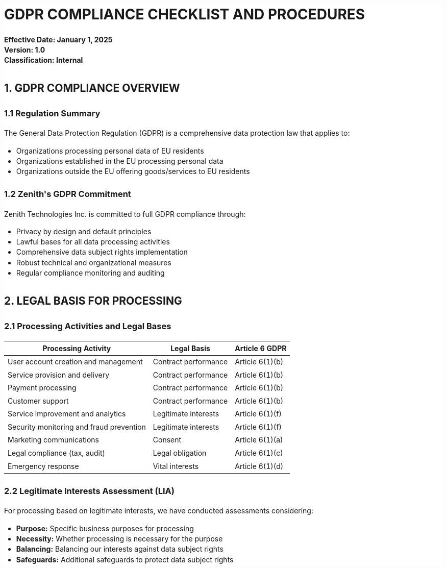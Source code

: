 # GDPR COMPLIANCE CHECKLIST AND PROCEDURES

**Effective Date: January 1, 2025**  
**Version: 1.0**  
**Classification: Internal**

## 1. GDPR COMPLIANCE OVERVIEW

### 1.1 Regulation Summary
The General Data Protection Regulation (GDPR) is a comprehensive data protection law that applies to:
- Organizations processing personal data of EU residents
- Organizations established in the EU processing personal data
- Organizations outside the EU offering goods/services to EU residents

### 1.2 Zenith's GDPR Commitment
Zenith Technologies Inc. is committed to full GDPR compliance through:
- Privacy by design and default principles
- Lawful bases for all data processing activities
- Comprehensive data subject rights implementation
- Robust technical and organizational measures
- Regular compliance monitoring and auditing

## 2. LEGAL BASIS FOR PROCESSING

### 2.1 Processing Activities and Legal Bases

| Processing Activity | Legal Basis | Article 6 GDPR |
|-------------------|-------------|----------------|
| User account creation and management | Contract performance | Article 6(1)(b) |
| Service provision and delivery | Contract performance | Article 6(1)(b) |
| Payment processing | Contract performance | Article 6(1)(b) |
| Customer support | Contract performance | Article 6(1)(b) |
| Service improvement and analytics | Legitimate interests | Article 6(1)(f) |
| Security monitoring and fraud prevention | Legitimate interests | Article 6(1)(f) |
| Marketing communications | Consent | Article 6(1)(a) |
| Legal compliance (tax, audit) | Legal obligation | Article 6(1)(c) |
| Emergency response | Vital interests | Article 6(1)(d) |

### 2.2 Legitimate Interests Assessment (LIA)
For processing based on legitimate interests, we have conducted assessments considering:
- **Purpose:** Specific business purposes for processing
- **Necessity:** Whether processing is necessary for the purpose
- **Balancing:** Balancing our interests against data subject rights
- **Safeguards:** Additional safeguards to protect data subject rights
